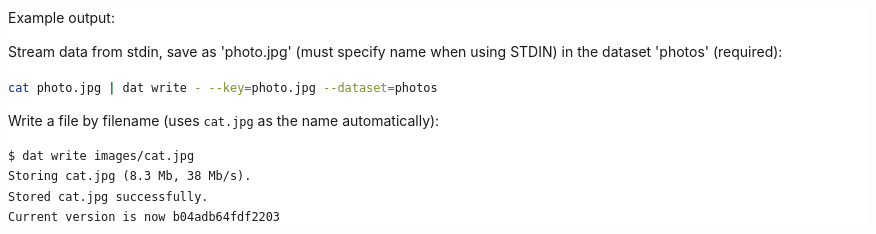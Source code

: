 Example output:

Stream data from stdin, save as 'photo.jpg' (must specify name when using STDIN) in the dataset 'photos' (required):

```bash
cat photo.jpg | dat write - --key=photo.jpg --dataset=photos
```

Write a file by filename (uses `cat.jpg` as the name automatically):

```
$ dat write images/cat.jpg
Storing cat.jpg (8.3 Mb, 38 Mb/s).
Stored cat.jpg successfully.
Current version is now b04adb64fdf2203
```
